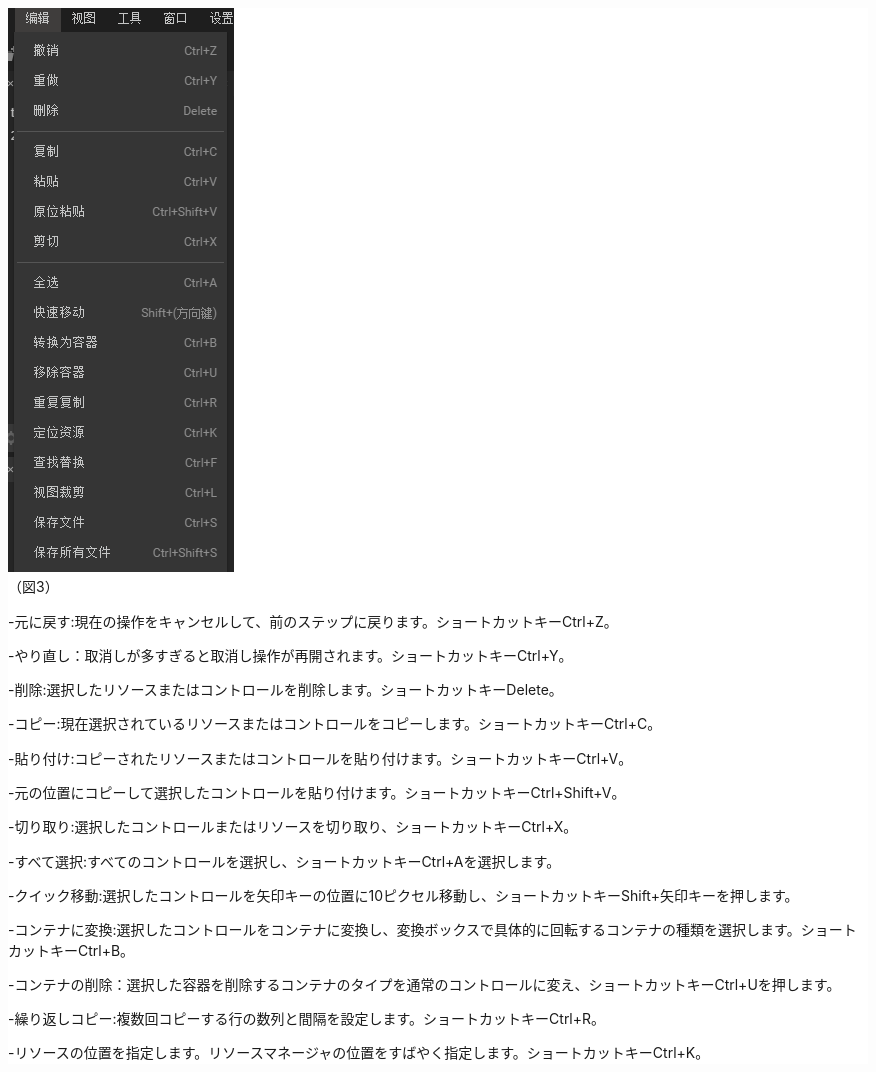 ​![图片1.png](img/3.png)<br/>
（図3）

-元に戻す:現在の操作をキャンセルして、前のステップに戻ります。ショートカットキーCtrl+Z。

-やり直し：取消しが多すぎると取消し操作が再開されます。ショートカットキーCtrl+Y。

-削除:選択したリソースまたはコントロールを削除します。ショートカットキーDelete。

-コピー:現在選択されているリソースまたはコントロールをコピーします。ショートカットキーCtrl+C。

-貼り付け:コピーされたリソースまたはコントロールを貼り付けます。ショートカットキーCtrl+V。

-元の位置にコピーして選択したコントロールを貼り付けます。ショートカットキーCtrl+Shift+V。

-切り取り:選択したコントロールまたはリソースを切り取り、ショートカットキーCtrl+X。

-すべて選択:すべてのコントロールを選択し、ショートカットキーCtrl+Aを選択します。

-クイック移動:選択したコントロールを矢印キーの位置に10ピクセル移動し、ショートカットキーShift+矢印キーを押します。

-コンテナに変換:選択したコントロールをコンテナに変換し、変換ボックスで具体的に回転するコンテナの種類を選択します。ショートカットキーCtrl+B。

-コンテナの削除：選択した容器を削除するコンテナのタイプを通常のコントロールに変え、ショートカットキーCtrl+Uを押します。

-繰り返しコピー:複数回コピーする行の数列と間隔を設定します。ショートカットキーCtrl+R。

-リソースの位置を指定します。リソースマネージャの位置をすばやく指定します。ショートカットキーCtrl+K。
